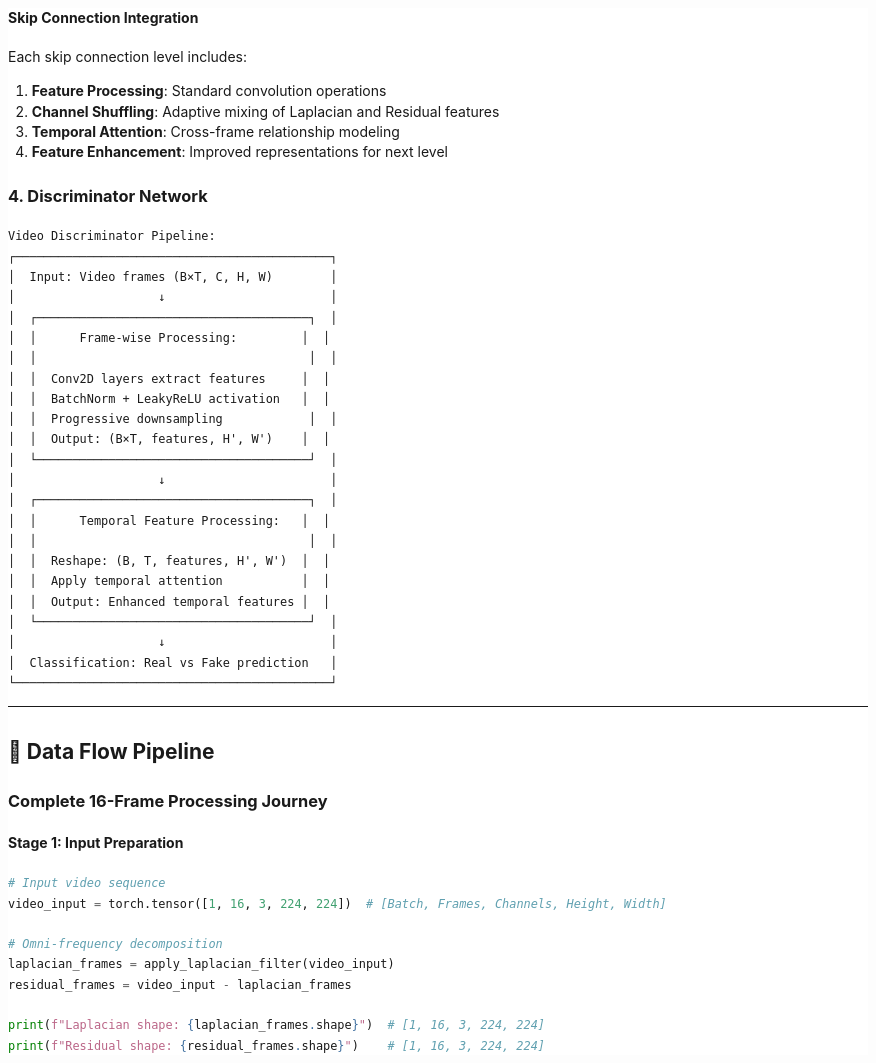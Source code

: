 #### Skip Connection Integration

Each skip connection level includes:
1. **Feature Processing**: Standard convolution operations
2. **Channel Shuffling**: Adaptive mixing of Laplacian and Residual features
3. **Temporal Attention**: Cross-frame relationship modeling
4. **Feature Enhancement**: Improved representations for next level

### 4. Discriminator Network

```
Video Discriminator Pipeline:
┌────────────────────────────────────────────┐
│  Input: Video frames (B×T, C, H, W)        │
│                    ↓                       │
│  ┌──────────────────────────────────────┐  │
│  │      Frame-wise Processing:         │  │
│  │                                      │  │
│  │  Conv2D layers extract features     │  │
│  │  BatchNorm + LeakyReLU activation   │  │
│  │  Progressive downsampling            │  │
│  │  Output: (B×T, features, H', W')    │  │
│  └──────────────────────────────────────┘  │
│                    ↓                       │
│  ┌──────────────────────────────────────┐  │
│  │      Temporal Feature Processing:   │  │
│  │                                      │  │
│  │  Reshape: (B, T, features, H', W')  │  │
│  │  Apply temporal attention           │  │
│  │  Output: Enhanced temporal features │  │
│  └──────────────────────────────────────┘  │
│                    ↓                       │
│  Classification: Real vs Fake prediction   │
└────────────────────────────────────────────┘
```

---

## 🔄 Data Flow Pipeline

### Complete 16-Frame Processing Journey

#### Stage 1: Input Preparation
```python
# Input video sequence
video_input = torch.tensor([1, 16, 3, 224, 224])  # [Batch, Frames, Channels, Height, Width]

# Omni-frequency decomposition
laplacian_frames = apply_laplacian_filter(video_input)
residual_frames = video_input - laplacian_frames

print(f"Laplacian shape: {laplacian_frames.shape}")  # [1, 16, 3, 224, 224]
print(f"Residual shape: {residual_frames.shape}")    # [1, 16, 3, 224, 224]
```
